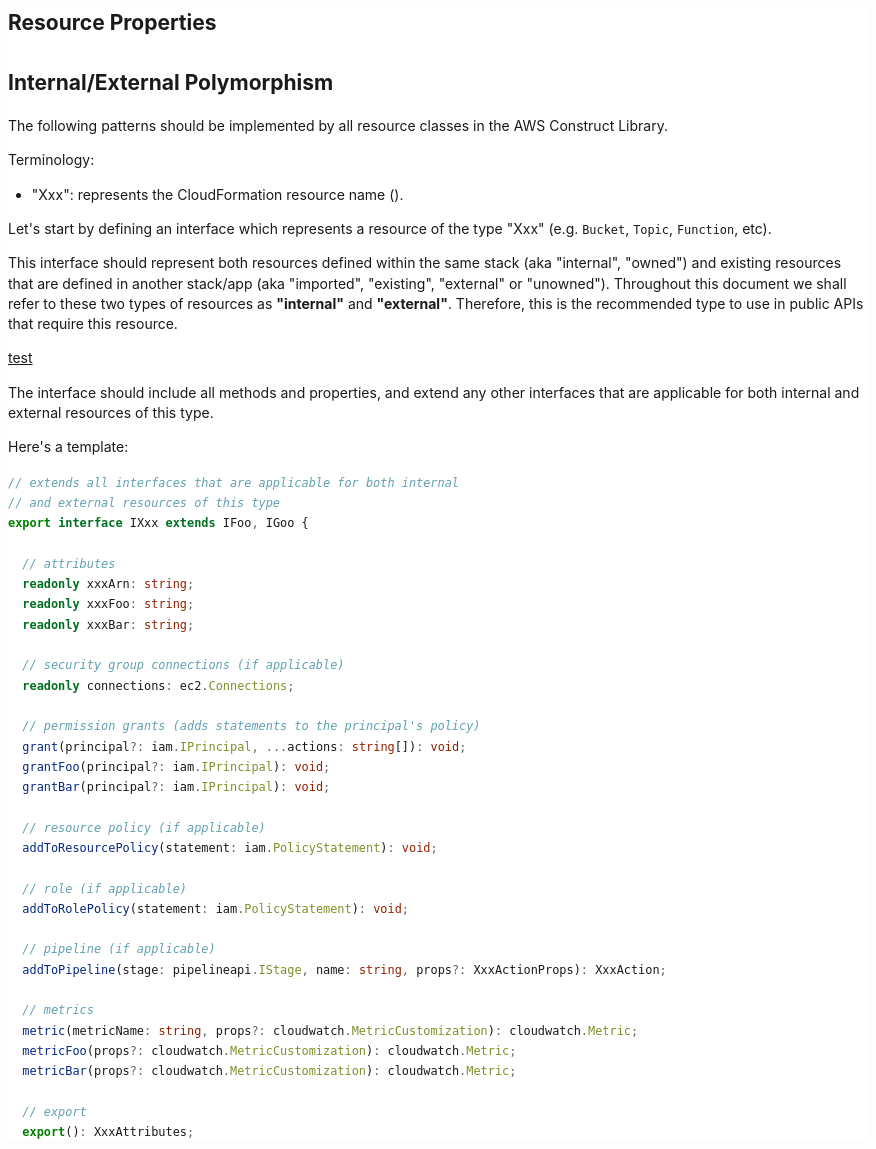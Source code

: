 ## Resource Properties



## Internal/External Polymorphism




The following patterns should be implemented by all resource classes in the AWS
Construct Library.

Terminology:
- "Xxx": represents the CloudFormation resource name ().

Let's start by defining an interface which represents a resource of the type
"Xxx" (e.g. `Bucket`, `Topic`, `Function`, etc).

This interface should represent both resources defined within the same stack
(aka "internal", "owned") and existing resources that are defined in another
stack/app (aka "imported", "existing", "external" or "unowned"). Throughout this
document we shall refer to these two types of resources as **"internal"** and
**"external"**. Therefore, this is the recommended type to use in public APIs
that require this resource.

[test](#resource-class-is-construct)

The interface should include all methods and properties, and extend any other
interfaces that are applicable for both internal and external resources of this
type.

Here's a template:

```ts
// extends all interfaces that are applicable for both internal
// and external resources of this type
export interface IXxx extends IFoo, IGoo {

  // attributes
  readonly xxxArn: string;
  readonly xxxFoo: string;
  readonly xxxBar: string;

  // security group connections (if applicable)
  readonly connections: ec2.Connections;

  // permission grants (adds statements to the principal's policy)
  grant(principal?: iam.IPrincipal, ...actions: string[]): void;
  grantFoo(principal?: iam.IPrincipal): void;
  grantBar(principal?: iam.IPrincipal): void;

  // resource policy (if applicable)
  addToResourcePolicy(statement: iam.PolicyStatement): void;

  // role (if applicable)
  addToRolePolicy(statement: iam.PolicyStatement): void;

  // pipeline (if applicable)
  addToPipeline(stage: pipelineapi.IStage, name: string, props?: XxxActionProps): XxxAction;

  // metrics
  metric(metricName: string, props?: cloudwatch.MetricCustomization): cloudwatch.Metric;
  metricFoo(props?: cloudwatch.MetricCustomization): cloudwatch.Metric;
  metricBar(props?: cloudwatch.MetricCustomization): cloudwatch.Metric;

  // export
  export(): XxxAttributes;

```